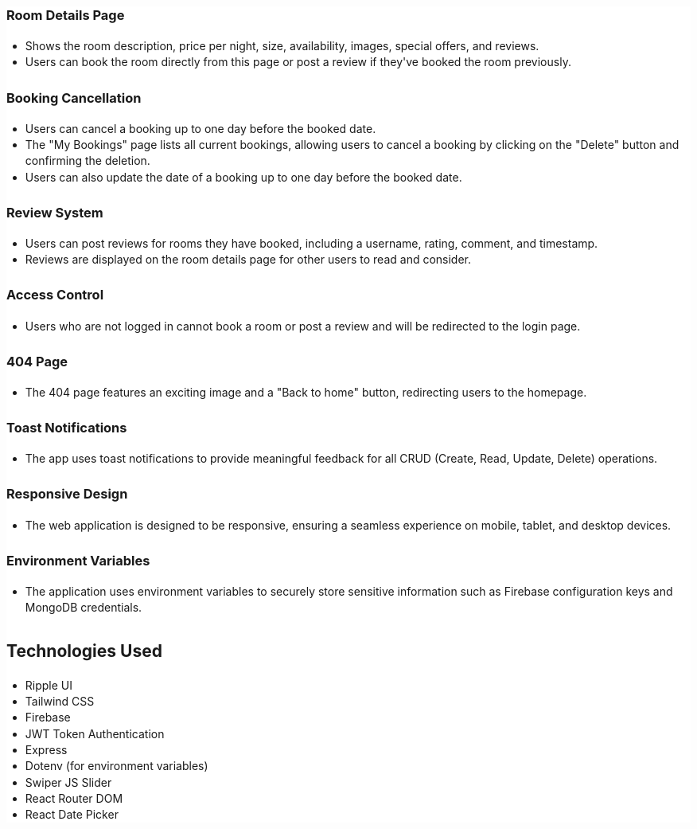 ### Room Details Page

- Shows the room description, price per night, size, availability, images, special offers, and reviews.
- Users can book the room directly from this page or post a review if they've booked the room previously.

### Booking Cancellation

- Users can cancel a booking up to one day before the booked date.
- The "My Bookings" page lists all current bookings, allowing users to cancel a booking by clicking on the "Delete" button and confirming the deletion.
- Users can also update the date of a booking up to one day before the booked date.

### Review System

- Users can post reviews for rooms they have booked, including a username, rating, comment, and timestamp.
- Reviews are displayed on the room details page for other users to read and consider.

### Access Control

- Users who are not logged in cannot book a room or post a review and will be redirected to the login page.

### 404 Page

- The 404 page features an exciting image and a "Back to home" button, redirecting users to the homepage.

### Toast Notifications

- The app uses toast notifications to provide meaningful feedback for all CRUD (Create, Read, Update, Delete) operations.

### Responsive Design

- The web application is designed to be responsive, ensuring a seamless experience on mobile, tablet, and desktop devices.

### Environment Variables

- The application uses environment variables to securely store sensitive information such as Firebase configuration keys and MongoDB credentials.

## Technologies Used

- Ripple UI
- Tailwind CSS
- Firebase
- JWT Token Authentication
- Express
- Dotenv (for environment variables)
- Swiper JS Slider
- React Router DOM
- React Date Picker
